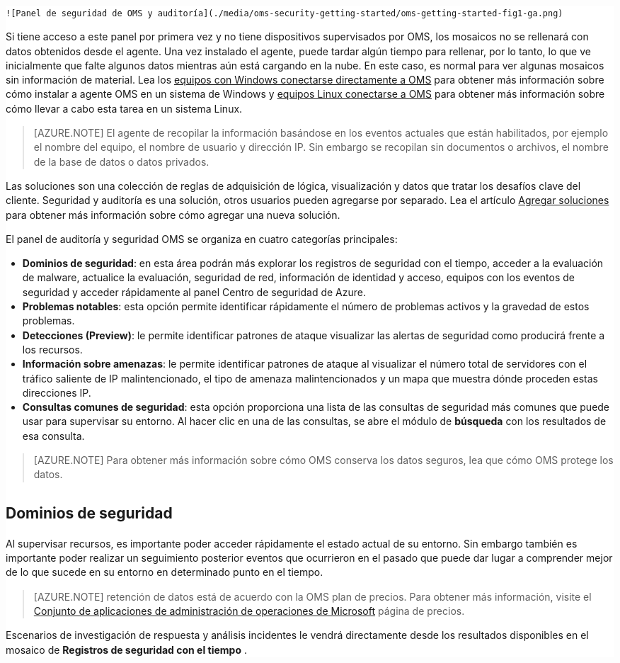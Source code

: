    ![Panel de seguridad de OMS y auditoría](./media/oms-security-getting-started/oms-getting-started-fig1-ga.png)

Si tiene acceso a este panel por primera vez y no tiene dispositivos supervisados por OMS, los mosaicos no se rellenará con datos obtenidos desde el agente. Una vez instalado el agente, puede tardar algún tiempo para rellenar, por lo tanto, lo que ve inicialmente que falte algunos datos mientras aún está cargando en la nube.  En este caso, es normal para ver algunas mosaicos sin información de material. Lea los [equipos con Windows conectarse directamente a OMS](https://technet.microsoft.com/library/mt484108.aspx) para obtener más información sobre cómo instalar a agente OMS en un sistema de Windows y [equipos Linux conectarse a OMS](https://technet.microsoft.com/library/mt622052.aspx) para obtener más información sobre cómo llevar a cabo esta tarea en un sistema Linux.

> [AZURE.NOTE] El agente de recopilar la información basándose en los eventos actuales que están habilitados, por ejemplo el nombre del equipo, el nombre de usuario y dirección IP. Sin embargo se recopilan sin documentos o archivos, el nombre de la base de datos o datos privados.   

Las soluciones son una colección de reglas de adquisición de lógica, visualización y datos que tratar los desafíos clave del cliente. Seguridad y auditoría es una solución, otros usuarios pueden agregarse por separado. Lea el artículo [Agregar soluciones](https://technet.microsoft.com/library/mt674635.aspx) para obtener más información sobre cómo agregar una nueva solución.

El panel de auditoría y seguridad OMS se organiza en cuatro categorías principales:

- **Dominios de seguridad**: en esta área podrán más explorar los registros de seguridad con el tiempo, acceder a la evaluación de malware, actualice la evaluación, seguridad de red, información de identidad y acceso, equipos con los eventos de seguridad y acceder rápidamente al panel Centro de seguridad de Azure.
- **Problemas notables**: esta opción permite identificar rápidamente el número de problemas activos y la gravedad de estos problemas.
- **Detecciones (Preview)**: le permite identificar patrones de ataque visualizar las alertas de seguridad como producirá frente a los recursos.
- **Información sobre amenazas**: le permite identificar patrones de ataque al visualizar el número total de servidores con el tráfico saliente de IP malintencionado, el tipo de amenaza malintencionados y un mapa que muestra dónde proceden estas direcciones IP. 
- **Consultas comunes de seguridad**: esta opción proporciona una lista de las consultas de seguridad más comunes que puede usar para supervisar su entorno. Al hacer clic en una de las consultas, se abre el módulo de **búsqueda** con los resultados de esa consulta.

> [AZURE.NOTE] Para obtener más información sobre cómo OMS conserva los datos seguros, lea que cómo OMS protege los datos.

## <a name="security-domains"></a>Dominios de seguridad

Al supervisar recursos, es importante poder acceder rápidamente el estado actual de su entorno. Sin embargo también es importante poder realizar un seguimiento posterior eventos que ocurrieron en el pasado que puede dar lugar a comprender mejor de lo que sucede en su entorno en determinado punto en el tiempo. 

> [AZURE.NOTE] retención de datos está de acuerdo con la OMS plan de precios. Para obtener más información, visite el [Conjunto de aplicaciones de administración de operaciones de Microsoft](https://www.microsoft.com/server-cloud/operations-management-suite/pricing.aspx) página de precios.

Escenarios de investigación de respuesta y análisis incidentes le vendrá directamente desde los resultados disponibles en el mosaico de **Registros de seguridad con el tiempo** .
